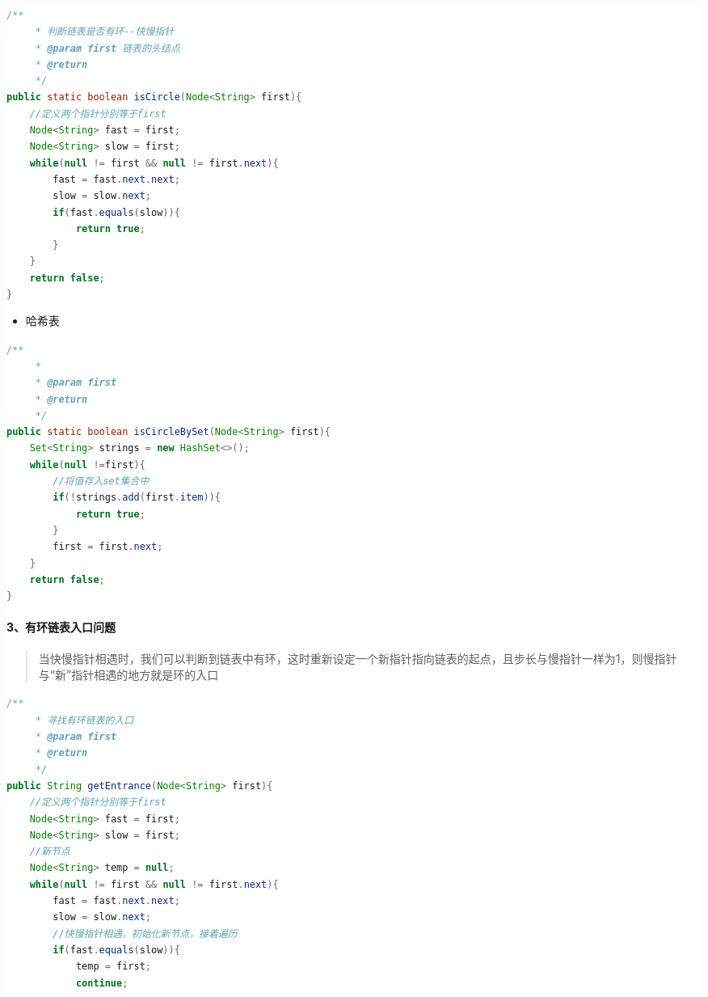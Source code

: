 ```java
/**
     * 判断链表是否有环--快慢指针
     * @param first 链表的头结点
     * @return
     */
public static boolean isCircle(Node<String> first){
    //定义两个指针分别等于first
    Node<String> fast = first;
    Node<String> slow = first;
    while(null != first && null != first.next){
        fast = fast.next.next;
        slow = slow.next;
        if(fast.equals(slow)){
            return true;
        }
    }
    return false;
}
```

- 哈希表

```java
/**
     *
     * @param first
     * @return
     */
public static boolean isCircleBySet(Node<String> first){
    Set<String> strings = new HashSet<>();
    while(null !=first){
        //将值存入set集合中
        if(!strings.add(first.item)){
            return true;
        }
        first = first.next;
    }
    return false;
}
```

#### 3、有环链表入口问题

> 当快慢指针相遇时，我们可以判断到链表中有环，这时重新设定一个新指针指向链表的起点，且步长与慢指针一样为1，则慢指针与“新”指针相遇的地方就是环的入口



```java
/**
     * 寻找有环链表的入口
     * @param first
     * @return
     */
public String getEntrance(Node<String> first){
    //定义两个指针分别等于first
    Node<String> fast = first;
    Node<String> slow = first;
    //新节点
    Node<String> temp = null;
    while(null != first && null != first.next){
        fast = fast.next.next;
        slow = slow.next;
        //快慢指针相遇，初始化新节点，接着遍历
        if(fast.equals(slow)){
            temp = first;
            continue;
```